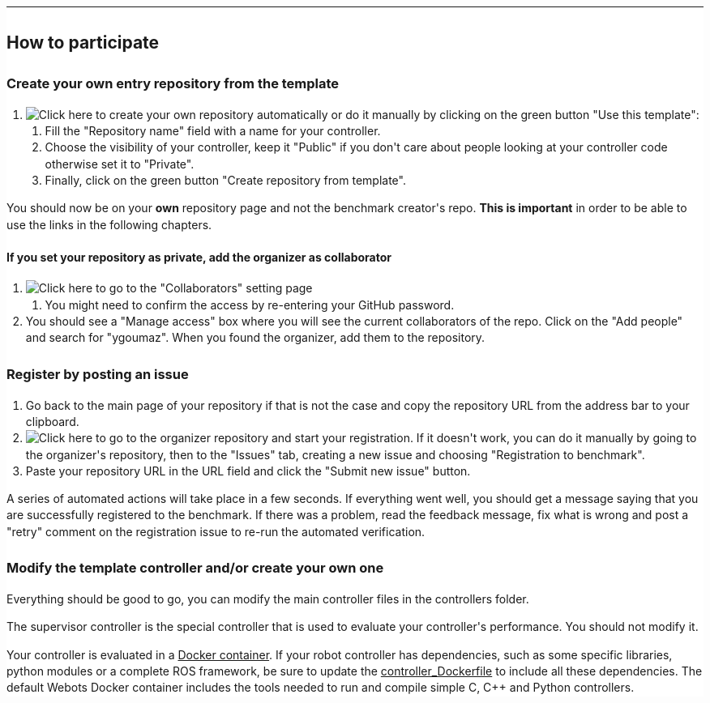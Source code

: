 </span>

---

## How to participate

### Create your own entry repository from the template

1. ![Click here](../../generate) to create your own repository automatically or do it manually by clicking on the green button "Use this template":
   1. Fill the "Repository name" field with a name for your controller.
   1. Choose the visibility of your controller, keep it "Public" if you don't care about people looking at your controller code otherwise set it to "Private".
   1. Finally, click on the green button "Create repository from template".

You should now be on your **own** repository page and not the benchmark creator's repo. **This is important** in order to be able to use the links in the following chapters.

#### If you set your repository as private, add the organizer as collaborator

1. ![Click here](../../settings/access) to go to the "Collaborators" setting page
   1. You might need to confirm the access by re-entering your GitHub password.
1. You should see a "Manage access" box where you will see the current collaborators of the repo.
Click on the "Add people" and search for "ygoumaz". When you found the organizer, add them to the repository.

### Register by posting an issue

1. Go back to the main page of your repository if that is not the case and copy the repository URL from the address bar to your clipboard.
1. ![Click here](https://github.com/ygoumaz/test-competition-organize/issues/new?assignees=&labels=registration&template=registration_form.yml&title=Registration+to+benchmark) to go to the organizer repository and start your registration. If it doesn't work, you can do it manually by going to the organizer's repository, then to the "Issues" tab, creating a new issue and choosing "Registration to benchmark".
1. Paste your repository URL in the URL field and click the "Submit new issue" button.

A series of automated actions will take place in a few seconds. If everything went well, you should get a message saying that you are successfully registered to the benchmark. If there was a problem, read the feedback message, fix what is wrong and post a "retry" comment on the registration issue to re-run the automated verification.

### Modify the template controller and/or create your own one

Everything should be good to go, you can modify the main controller files in the controllers folder.

The supervisor controller is the special controller that is used to evaluate your controller's performance.
You should not modify it.

Your controller is evaluated in a [Docker container](https://www.docker.com/resources/what-container/). If your robot controller has dependencies, such as some specific libraries, python modules or a complete ROS framework, be sure to update the [controller_Dockerfile](controller_Dockerfile) to include all these dependencies. The default Webots Docker container includes the tools needed to run and compile simple C, C++ and Python controllers.
